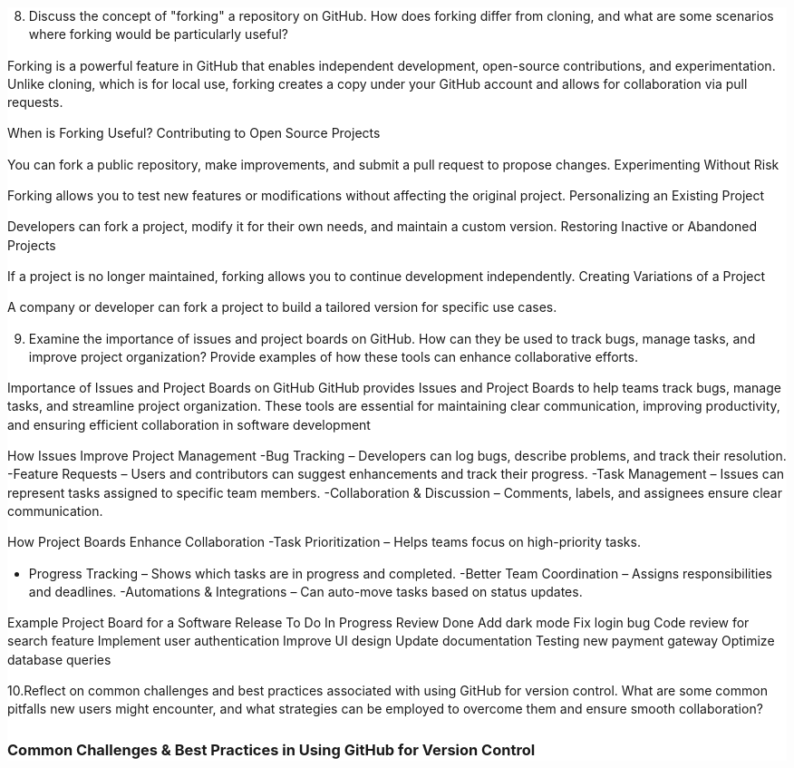 

8.	Discuss the concept of "forking" a repository on GitHub. How does forking differ from cloning, and what are some scenarios where forking would be particularly useful?

Forking is a powerful feature in GitHub that enables independent development, open-source contributions, and experimentation. Unlike cloning, which is for local use, forking creates a copy under your GitHub account and allows for collaboration via pull requests.

When is Forking Useful?
Contributing to Open Source Projects

You can fork a public repository, make improvements, and submit a pull request to propose changes.
Experimenting Without Risk

Forking allows you to test new features or modifications without affecting the original project.
Personalizing an Existing Project

Developers can fork a project, modify it for their own needs, and maintain a custom version.
Restoring Inactive or Abandoned Projects

If a project is no longer maintained, forking allows you to continue development independently.
Creating Variations of a Project

A company or developer can fork a project to build a tailored version for specific use cases.

9.	Examine the importance of issues and project boards on GitHub. How can they be used to track bugs, manage tasks, and improve project organization? Provide examples of how these tools can enhance collaborative efforts.

Importance of Issues and Project Boards on GitHub
GitHub provides Issues and Project Boards to help teams track bugs, manage tasks, and streamline project organization. These tools are essential for maintaining clear communication, improving productivity, and ensuring efficient collaboration in software development

How Issues Improve Project Management
-Bug Tracking – Developers can log bugs, describe problems, and track their resolution.
-Feature Requests – Users and contributors can suggest enhancements and track their progress.
-Task Management – Issues can represent tasks assigned to specific team members.
-Collaboration & Discussion – Comments, labels, and assignees ensure clear communication.


How Project Boards Enhance Collaboration
-Task Prioritization – Helps teams focus on high-priority tasks.
- Progress Tracking – Shows which tasks are in progress and completed.
-Better Team Coordination – Assigns responsibilities and deadlines.
-Automations & Integrations – Can auto-move tasks based on status updates.

Example Project Board for a Software Release
To Do	In Progress	Review	Done
Add dark mode	Fix login bug	Code review for search feature	Implement user authentication
Improve UI design	Update documentation	Testing new payment gateway	Optimize database queries


10.Reflect on common challenges and best practices associated with using GitHub for version control. What are some common pitfalls new users might encounter, and what strategies can be employed to overcome them and ensure smooth collaboration?
### **Common Challenges & Best Practices in Using GitHub for Version Control**  
